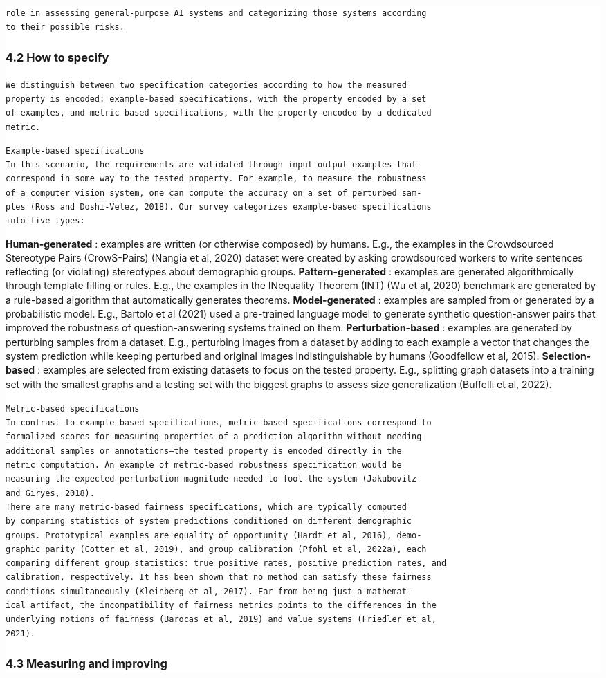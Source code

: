```
role in assessing general-purpose AI systems and categorizing those systems according
to their possible risks.
```
### 4.2 How to specify

```
We distinguish between two specification categories according to how the measured
property is encoded: example-based specifications, with the property encoded by a set
of examples, and metric-based specifications, with the property encoded by a dedicated
metric.
```
```
Example-based specifications
In this scenario, the requirements are validated through input-output examples that
correspond in some way to the tested property. For example, to measure the robustness
of a computer vision system, one can compute the accuracy on a set of perturbed sam-
ples (Ross and Doshi-Velez, 2018). Our survey categorizes example-based specifications
into five types:
```

**Human-generated** : examples are written (or otherwise composed) by humans.
E.g., the examples in the Crowdsourced Stereotype Pairs (CrowS-Pairs) (Nangia et al,
2020) dataset were created by asking crowdsourced workers to write sentences reflecting
(or violating) stereotypes about demographic groups.
**Pattern-generated** : examples are generated algorithmically through template
filling or rules. E.g., the examples in the INequality Theorem (INT) (Wu et al, 2020)
benchmark are generated by a rule-based algorithm that automatically generates
theorems.
**Model-generated** : examples are sampled from or generated by a probabilistic
model. E.g., Bartolo et al (2021) used a pre-trained language model to generate
synthetic question-answer pairs that improved the robustness of question-answering
systems trained on them.
**Perturbation-based** : examples are generated by perturbing samples from a
dataset. E.g., perturbing images from a dataset by adding to each example a vector
that changes the system prediction while keeping perturbed and original images
indistinguishable by humans (Goodfellow et al, 2015).
**Selection-based** : examples are selected from existing datasets to focus on the
tested property. E.g., splitting graph datasets into a training set with the smallest
graphs and a testing set with the biggest graphs to assess size generalization (Buffelli
et al, 2022).

```
Metric-based specifications
In contrast to example-based specifications, metric-based specifications correspond to
formalized scores for measuring properties of a prediction algorithm without needing
additional samples or annotations—the tested property is encoded directly in the
metric computation. An example of metric-based robustness specification would be
measuring the expected perturbation magnitude needed to fool the system (Jakubovitz
and Giryes, 2018).
There are many metric-based fairness specifications, which are typically computed
by comparing statistics of system predictions conditioned on different demographic
groups. Prototypical examples are equality of opportunity (Hardt et al, 2016), demo-
graphic parity (Cotter et al, 2019), and group calibration (Pfohl et al, 2022a), each
comparing different group statistics: true positive rates, positive prediction rates, and
calibration, respectively. It has been shown that no method can satisfy these fairness
conditions simultaneously (Kleinberg et al, 2017). Far from being just a mathemat-
ical artifact, the incompatibility of fairness metrics points to the differences in the
underlying notions of fairness (Barocas et al, 2019) and value systems (Friedler et al,
2021).
```
### 4.3 Measuring and improving
